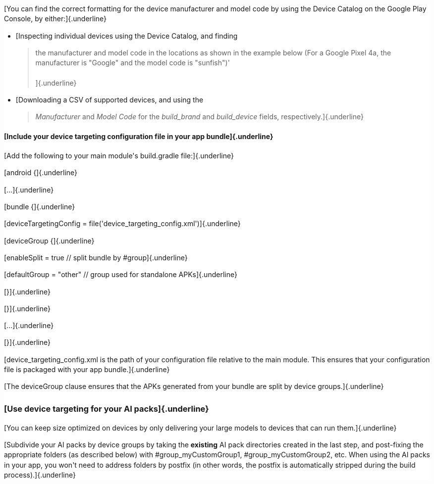 [You can find the correct formatting for the device manufacturer and
model code by using the Device Catalog on the Google Play Console, by
either:]{.underline}

-   [Inspecting individual devices using the Device Catalog, and finding
    > the manufacturer and model code in the locations as shown in the
    > example below (For a Google Pixel 4a, the manufacturer is
    > \"Google\" and the model code is \"sunfish\")\'\
    > \
    > ]{.underline}

-   [Downloading a CSV of supported devices, and using the
    > *Manufacturer* and *Model Code* for the *build_brand* and
    > *build_device* fields, respectively.]{.underline}

#### [Include your device targeting configuration file in your app bundle]{.underline}

[Add the following to your main module\'s build.gradle
file:]{.underline}

[android {]{.underline}

[\...]{.underline}

[bundle {]{.underline}

[deviceTargetingConfig =
file(\'device_targeting_config.xml\')]{.underline}

[deviceGroup {]{.underline}

[enableSplit = true // split bundle by #group]{.underline}

[defaultGroup = \"other\" // group used for standalone APKs]{.underline}

[}]{.underline}

[}]{.underline}

[\...]{.underline}

[}]{.underline}

[device_targeting_config.xml is the path of your configuration file
relative to the main module. This ensures that your configuration file
is packaged with your app bundle.]{.underline}

[The deviceGroup clause ensures that the APKs generated from your bundle
are split by device groups.]{.underline}

### [Use device targeting for your AI packs]{.underline}

[You can keep size optimized on devices by only delivering your large
models to devices that can run them.]{.underline}

[Subdivide your AI packs by device groups by taking the **existing** AI
pack directories created in the last step, and post-fixing the
appropriate folders (as described below) with #group_myCustomGroup1,
#group_myCustomGroup2, etc. When using the AI packs in your app, you
won\'t need to address folders by postfix (in other words, the postfix
is automatically stripped during the build process).]{.underline}
